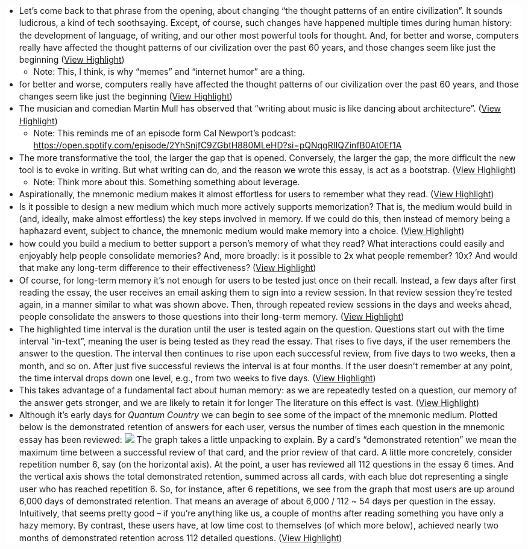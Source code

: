 - Let’s come back to that phrase from the opening, about changing “the thought patterns of an entire civilization”. It sounds ludicrous, a kind of tech soothsaying. Except, of course, such changes have happened multiple times during human history: the development of language, of writing, and our other most powerful tools for thought. And, for better and worse, computers really have affected the thought patterns of our civilization over the past 60 years, and those changes seem like just the beginning ([View Highlight](https://read.readwise.io/read/01hk6nfh9rbwr49nmfxgjqzynv))
    - Note: This, I think, is why “memes” and “internet humor” are a thing.
- for better and worse, computers really have affected the thought patterns of our civilization over the past 60 years, and those changes seem like just the beginning ([View Highlight](https://read.readwise.io/read/01hkm7wg0swyet5nf2svtng8bk))
- The musician and comedian Martin Mull has observed that “writing about music is like dancing about architecture”. ([View Highlight](https://read.readwise.io/read/01hkm80f5py232v62xj2p0y5j8))
    - Note: This reminds me of an episode form Cal Newport’s podcast: 
      https://open.spotify.com/episode/2YhSnjfC9ZGbtH880MLeHD?si=pQNqgRIIQZinfB0At0Ef1A
- The more transformative the tool, the larger the gap that is opened. Conversely, the larger the gap, the more difficult the new tool is to evoke in writing. But what writing can do, and the reason we wrote this essay, is act as a bootstrap. ([View Highlight](https://read.readwise.io/read/01hk6njw49a0d0qrsz6smwtnzw))
    - Note: Think more about this. Something something about leverage.
- Aspirationally, the mnemonic medium makes it almost effortless for users to remember what they read. ([View Highlight](https://read.readwise.io/read/01hkm8bt84kwbxag58mawwfrw7))
- Is it possible to design a new medium which much more actively supports memorization? That is, the medium would build in (and, ideally, make almost effortless) the key steps involved in memory. If we could do this, then instead of memory being a haphazard event, subject to chance, the mnemonic medium would make memory into a choice. ([View Highlight](https://read.readwise.io/read/01hkm8e88c2y5nfbvw3r4rf4ry))
- how could you build a medium to better support a person’s memory of what they read? What interactions could easily and enjoyably help people consolidate memories? And, more broadly: is it possible to 2x what people remember? 10x? And would that make any long-term difference to their effectiveness? ([View Highlight](https://read.readwise.io/read/01hkm8k783fjstzdh94thg1mdr))
- Of course, for long-term memory it’s not enough for users to be tested just once on their recall. Instead, a few days after first reading the essay, the user receives an email asking them to sign into a review session. In that review session they’re tested again, in a manner similar to what was shown above. Then, through repeated review sessions in the days and weeks ahead, people consolidate the answers to those questions into their long-term memory. ([View Highlight](https://read.readwise.io/read/01hkm8w34tc6d2wq4bdcb6f4cy))
- The highlighted time interval is the duration until the user is tested again on the question. Questions start out with the time interval “in-text”, meaning the user is being tested as they read the essay. That rises to five days, if the user remembers the answer to the question. The interval then continues to rise upon each successful review, from five days to two weeks, then a month, and so on. After just five successful reviews the interval is at four months. If the user doesn’t remember at any point, the time interval drops down one level, e.g., from two weeks to five days. ([View Highlight](https://read.readwise.io/read/01hkm8ytnc7j9y1csrxree4h7v))
- This takes advantage of a fundamental fact about human memory: as we are repeatedly tested on a question, our memory of the answer gets stronger, and we are likely to retain it for longer The literature on this effect is vast. ([View Highlight](https://read.readwise.io/read/01hkm8zp96mnrd0y5pc7t5xyj3))
- Although it’s early days for *Quantum Country* we can begin to see some of the impact of the mnemonic medium. Plotted below is the demonstrated retention of answers for each user, versus the number of times each question in the mnemonic essay has been reviewed:
  ![](https://numinous.productions/ttft/assets/dem_retention-2x.png)
  The graph takes a little unpacking to explain. By a card’s “demonstrated retention” we mean the maximum time between a successful review of that card, and the prior review of that card. A little more concretely, consider repetition number 6, say (on the horizontal axis). At the point, a user has reviewed all 112 questions in the essay 6 times. And the vertical axis shows the total demonstrated retention, summed across all cards, with each blue dot representing a single user who has reached repetition 6.
  So, for instance, after 6 repetitions, we see from the graph that most users are up around 6,000 days of demonstrated retention. That means an average of about 6,000 / 112 ~ 54 days per question in the essay. Intuitively, that seems pretty good – if you’re anything like us, a couple of months after reading something you have only a hazy memory. By contrast, these users have, at low time cost to themselves (of which more below), achieved nearly two months of demonstrated retention across 112 detailed questions. ([View Highlight](https://read.readwise.io/read/01hkm9azasxt6xa75nrg95t9h6))